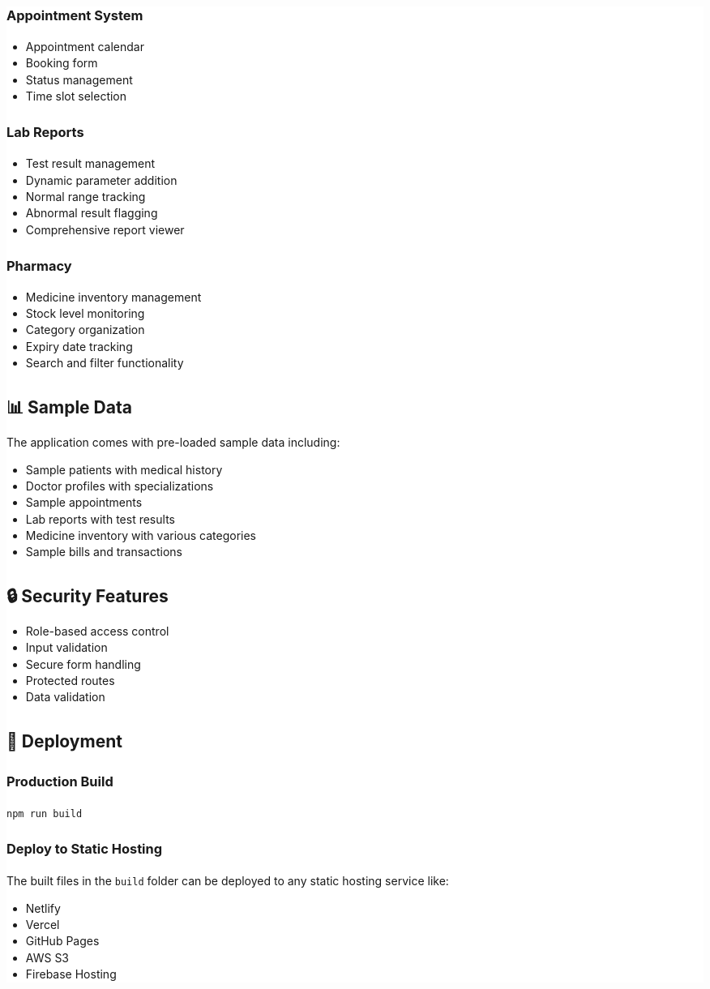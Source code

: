 ### Appointment System
- Appointment calendar
- Booking form
- Status management
- Time slot selection

### Lab Reports
- Test result management
- Dynamic parameter addition
- Normal range tracking
- Abnormal result flagging
- Comprehensive report viewer

### Pharmacy
- Medicine inventory management
- Stock level monitoring
- Category organization
- Expiry date tracking
- Search and filter functionality

## 📊 Sample Data

The application comes with pre-loaded sample data including:
- Sample patients with medical history
- Doctor profiles with specializations
- Sample appointments
- Lab reports with test results
- Medicine inventory with various categories
- Sample bills and transactions

## 🔒 Security Features

- Role-based access control
- Input validation
- Secure form handling
- Protected routes
- Data validation

## 🚀 Deployment

### Production Build
```bash
npm run build
```

### Deploy to Static Hosting
The built files in the `build` folder can be deployed to any static hosting service like:
- Netlify
- Vercel
- GitHub Pages
- AWS S3
- Firebase Hosting
